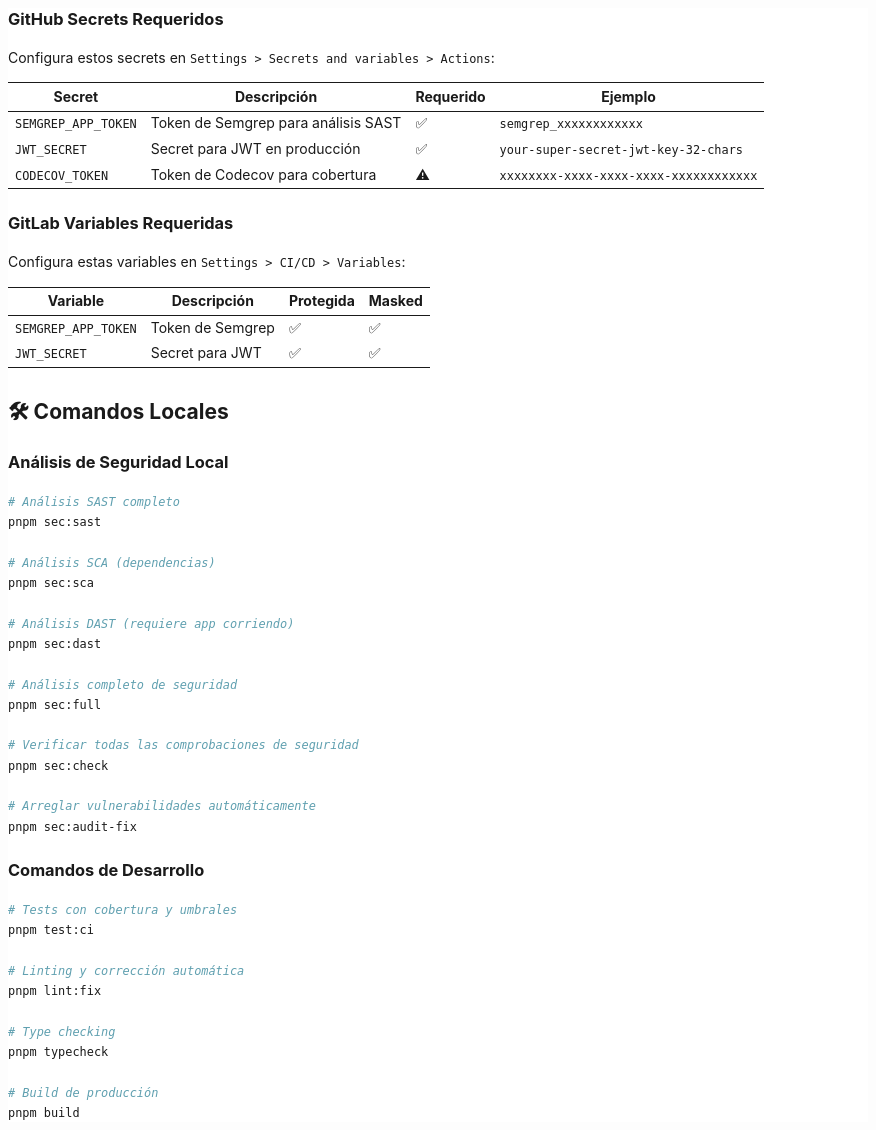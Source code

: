 ### GitHub Secrets Requeridos

Configura estos secrets en `Settings > Secrets and variables > Actions`:

| Secret | Descripción | Requerido | Ejemplo |
|--------|-------------|-----------|---------|
| `SEMGREP_APP_TOKEN` | Token de Semgrep para análisis SAST | ✅ | `semgrep_xxxxxxxxxxxx` |
| `JWT_SECRET` | Secret para JWT en producción | ✅ | `your-super-secret-jwt-key-32-chars` |
| `CODECOV_TOKEN` | Token de Codecov para cobertura | ⚠️ | `xxxxxxxx-xxxx-xxxx-xxxx-xxxxxxxxxxxx` |

### GitLab Variables Requeridas

Configura estas variables en `Settings > CI/CD > Variables`:

| Variable | Descripción | Protegida | Masked |
|----------|-------------|-----------|--------|
| `SEMGREP_APP_TOKEN` | Token de Semgrep | ✅ | ✅ |
| `JWT_SECRET` | Secret para JWT | ✅ | ✅ |

## 🛠️ Comandos Locales

### Análisis de Seguridad Local

```bash
# Análisis SAST completo
pnpm sec:sast

# Análisis SCA (dependencias)
pnpm sec:sca

# Análisis DAST (requiere app corriendo)
pnpm sec:dast

# Análisis completo de seguridad
pnpm sec:full

# Verificar todas las comprobaciones de seguridad
pnpm sec:check

# Arreglar vulnerabilidades automáticamente
pnpm sec:audit-fix
```

### Comandos de Desarrollo

```bash
# Tests con cobertura y umbrales
pnpm test:ci

# Linting y corrección automática
pnpm lint:fix

# Type checking
pnpm typecheck

# Build de producción
pnpm build
```
